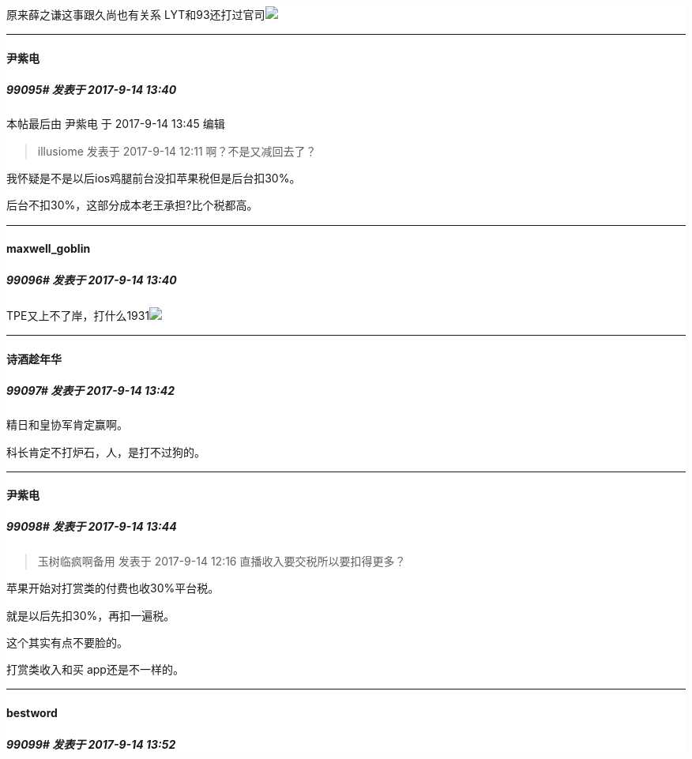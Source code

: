 
原来薛之谦这事跟久尚也有关系 LYT和93还打过官司<img src="https://static.saraba1st.com/image/smiley/face2017/037.png" referrerpolicy="no-referrer">


*****

####  尹紫电  
##### 99095#       发表于 2017-9-14 13:40


 本帖最后由 尹紫电 于 2017-9-14 13:45 编辑 
<blockquote>illusiome 发表于 2017-9-14 12:11
啊？不是又减回去了？</blockquote>
我怀疑是不是以后ios鸡腿前台没扣苹果税但是后台扣30%。

后台不扣30%，这部分成本老王承担?比个税都高。


*****

####  maxwell_goblin  
##### 99096#       发表于 2017-9-14 13:40


TPE又上不了岸，打什么1931<img src="https://static.saraba1st.com/image/smiley/face2017/124.png" referrerpolicy="no-referrer">


*****

####  诗酒趁年华  
##### 99097#       发表于 2017-9-14 13:42


精日和皇协军肯定赢啊。

科长肯定不打炉石，人，是打不过狗的。


*****

####  尹紫电  
##### 99098#       发表于 2017-9-14 13:44


<blockquote>玉树临疯啊备用 发表于 2017-9-14 12:16
直播收入要交税所以要扣得更多？</blockquote>
苹果开始对打赏类的付费也收30%平台税。

就是以后先扣30%，再扣一遍税。


这个其实有点不要脸的。

打赏类收入和买 app还是不一样的。


*****

####  bestword  
##### 99099#       发表于 2017-9-14 13:52
